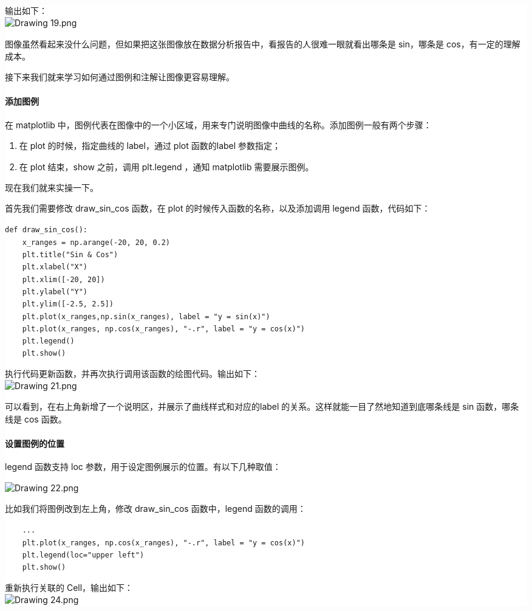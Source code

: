 输出如下：  
![Drawing 19.png](https://s0.lgstatic.com/i/image6/M00/47/C8/CioPOWDRv0SAJgeDAAB7V3L2pmQ726.png)

图像虽然看起来没什么问题，但如果把这张图像放在数据分析报告中，看报告的人很难一眼就看出哪条是 sin，哪条是 cos，有一定的理解成本。

接下来我们就来学习如何通过图例和注解让图像更容易理解。

#### 添加图例

在 matplotlib 中，图例代表在图像中的一个小区域，用来专门说明图像中曲线的名称。添加图例一般有两个步骤：

1.  在 plot 的时候，指定曲线的 label，通过 plot 函数的label 参数指定；
    
2.  在 plot 结束，show 之前，调用 plt.legend ，通知 matplotlib 需要展示图例。
    

现在我们就来实操一下。

首先我们需要修改 draw\_sin\_cos 函数，在 plot 的时候传入函数的名称，以及添加调用 legend 函数，代码如下：

```
def draw_sin_cos():
    x_ranges = np.arange(-20, 20, 0.2)
    plt.title("Sin & Cos")
    plt.xlabel("X")
    plt.xlim([-20, 20])
    plt.ylabel("Y")
    plt.ylim([-2.5, 2.5])
    plt.plot(x_ranges,np.sin(x_ranges), label = "y = sin(x)")
    plt.plot(x_ranges, np.cos(x_ranges), "-.r", label = "y = cos(x)")
    plt.legend()
    plt.show()
```

执行代码更新函数，并再次执行调用该函数的绘图代码。输出如下：  
![Drawing 21.png](https://s0.lgstatic.com/i/image6/M00/47/C0/Cgp9HWDRv0-AFwRtAACWx252Bfs917.png)

可以看到，在右上角新增了一个说明区，并展示了曲线样式和对应的label 的关系。这样就能一目了然地知道到底哪条线是 sin 函数，哪条线是 cos 函数。

#### 设置图例的位置

legend 函数支持 loc 参数，用于设定图例展示的位置。有以下几种取值：

![Drawing 22.png](https://s0.lgstatic.com/i/image6/M00/47/C8/CioPOWDRv1aAX2MtAABvhg_eOso794.png)

比如我们将图例改到左上角，修改 draw\_sin\_cos 函数中，legend 函数的调用：

```
    ...
    plt.plot(x_ranges, np.cos(x_ranges), "-.r", label = "y = cos(x)")
    plt.legend(loc="upper left")
    plt.show()
```

重新执行关联的 Cell，输出如下：  
![Drawing 24.png](https://s0.lgstatic.com/i/image6/M00/47/C0/Cgp9HWDRv1-Af7ORAACRX3bEwGg780.png)
